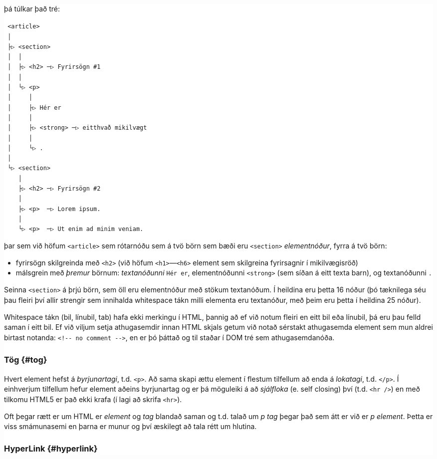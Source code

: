 þá túlkar það tré:

```ascii
 <article>
 │
 ├▷ <section>
 │  │
 │  ├▷ <h2> ─▷ Fyrirsögn #1
 │  │
 │  └▷ <p>
 │     │
 │     ├▷ Hér er 
 │     │
 │     ├▷ <strong> ─▷ eitthvað mikilvægt
 │     │
 │     └▷ .
 │
 └▷ <section>
    │
    ├▷ <h2> ─▷ Fyrirsögn #2
    │
    ├▷ <p>  ─▷ Lorem ipsum.
    │
    └▷ <p>  ─▷ Ut enim ad minim veniam.
```

þar sem við höfum `<article>` sem rótarnóðu sem á tvö börn sem bæði eru `<section>` _elementnóður_, fyrra á tvö börn:

* fyrirsögn skilgreinda með `<h2>` (við höfum `<h1>`—`<h6>` element sem skilgreina fyrirsagnir í mikilvægisröð)
* málsgrein með _þremur_ börnum: _textanóðunni_ `Hér er`, elementnóðunni `<strong>` (sem síðan á eitt texta barn), og textanóðunni `.`

Seinna `<section>` á þrjú börn, sem öll eru elementnóður með stökum textanóðum. Í heildina eru þetta 16 nóður (þó tæknilega séu þau fleiri því allir strengir sem innihalda whitespace tákn milli elementa eru textanóður, með þeim eru þetta í heildina 25 nóður).

Whitespace tákn (bil, línubil, tab) hafa ekki merkingu í HTML, þannig að ef við notum fleiri en eitt bil eða línubil, þá eru þau felld saman í eitt bil. Ef við viljum setja athugasemdir innan HTML skjals getum við notað sérstakt athugasemda element sem mun aldrei birtast notanda: `<!-- no comment -->`, en er þó þáttað og til staðar í DOM tré sem athugasemdanóða.

### Tög {#tog}

Hvert element hefst á _byrjunartagi_, t.d. `<p>`. Að sama skapi ættu element í flestum tilfellum að enda á _lokatagi_, t.d. `</p>`. Í einhverjum tilfellum hefur element aðeins byrjunartag og er þá möguleiki á að _sjálfloka_ (e. self closing) því (t.d. `<hr />`) en með tilkomu HTML5 er það ekki krafa (í lagi að skrifa `<hr>`).

Oft þegar rætt er um HTML er _element_ og _tag_ blandað saman og t.d. talað um _p tag_ þegar það sem átt er við er _p element_. Þetta er viss smámunasemi en þarna er munur og því æskilegt að tala rétt um hlutina.

### HyperLink {#hyperlink}
